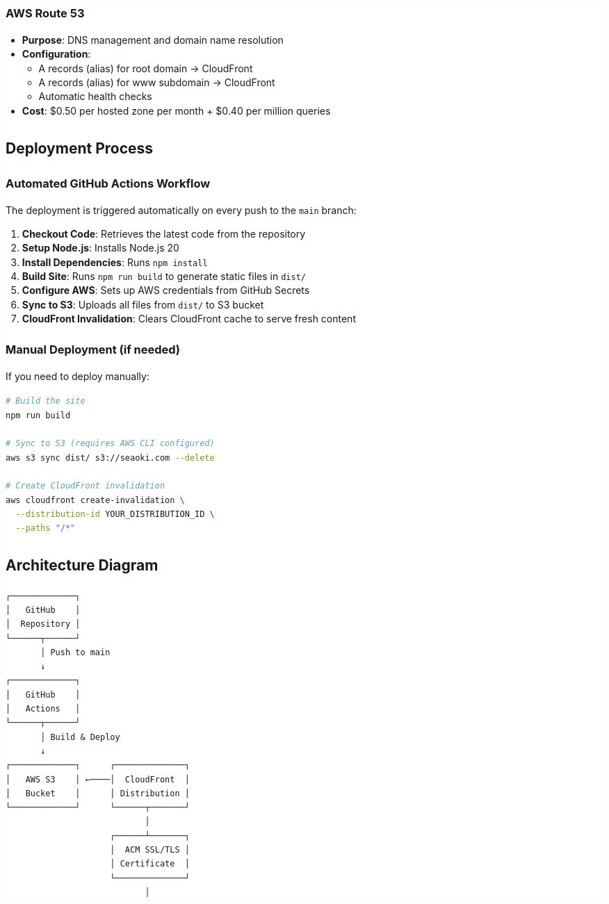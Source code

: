 ### AWS Route 53
- **Purpose**: DNS management and domain name resolution
- **Configuration**:
  - A records (alias) for root domain → CloudFront
  - A records (alias) for www subdomain → CloudFront
  - Automatic health checks
- **Cost**: $0.50 per hosted zone per month + $0.40 per million queries

## Deployment Process

### Automated GitHub Actions Workflow

The deployment is triggered automatically on every push to the `main` branch:

1. **Checkout Code**: Retrieves the latest code from the repository
2. **Setup Node.js**: Installs Node.js 20
3. **Install Dependencies**: Runs `npm install`
4. **Build Site**: Runs `npm run build` to generate static files in `dist/`
5. **Configure AWS**: Sets up AWS credentials from GitHub Secrets
6. **Sync to S3**: Uploads all files from `dist/` to S3 bucket
7. **CloudFront Invalidation**: Clears CloudFront cache to serve fresh content

### Manual Deployment (if needed)

If you need to deploy manually:

```bash
# Build the site
npm run build

# Sync to S3 (requires AWS CLI configured)
aws s3 sync dist/ s3://seaoki.com --delete

# Create CloudFront invalidation
aws cloudfront create-invalidation \
  --distribution-id YOUR_DISTRIBUTION_ID \
  --paths "/*"
```

## Architecture Diagram

```
┌─────────────┐
│   GitHub    │
│  Repository │
└──────┬──────┘
       │ Push to main
       ↓
┌─────────────┐
│   GitHub    │
│   Actions   │
└──────┬──────┘
       │ Build & Deploy
       ↓
┌─────────────┐      ┌──────────────┐
│   AWS S3    │ ←────│  CloudFront  │
│   Bucket    │      │ Distribution │
└─────────────┘      └──────┬───────┘
                            │
                     ┌──────┴───────┐
                     │  ACM SSL/TLS │
                     │ Certificate  │
                     └──────────────┘
                            │
```